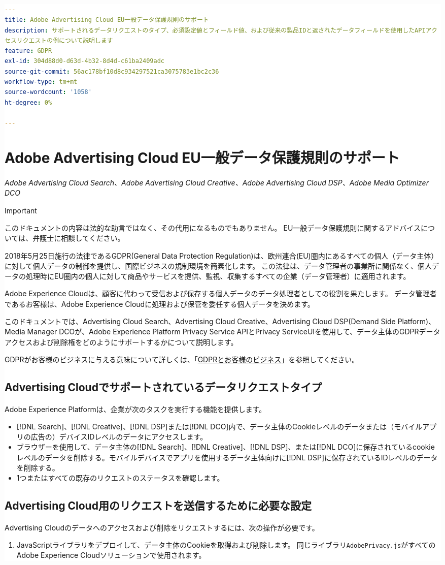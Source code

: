 ```yaml
---
title: Adobe Advertising Cloud EU一般データ保護規則のサポート
description: サポートされるデータリクエストのタイプ、必須設定値とフィールド値、および従来の製品IDと返されたデータフィールドを使用したAPIアクセスリクエストの例について説明します
feature: GDPR
exl-id: 304d88d0-d63d-4b32-8d4d-c61ba2409adc
source-git-commit: 56ac178bf10d8c934297521ca3075783e1bc2c36
workflow-type: tm+mt
source-wordcount: '1058'
ht-degree: 0%

---
```


# Adobe Advertising Cloud EU一般データ保護規則のサポート

*Adobe Advertising Cloud Search、Adobe Advertising Cloud Creative、Adobe Advertising Cloud DSP、Adobe Media Optimizer DCO*

>[!IMPORTANT]
>
>このドキュメントの内容は法的な助言ではなく、その代用になるものでもありません。 EU一般データ保護規則に関するアドバイスについては、弁護士に相談してください。

2018年5月25日施行の法律であるGDPR(General Data Protection Regulation)は、欧州連合(EU)圏内にあるすべての個人（データ主体）に対して個人データの制御を提供し、国際ビジネスの規制環境を簡素化します。 この法律は、データ管理者の事業所に関係なく、個人データの処理時にEU圏内の個人に対して商品やサービスを提供、監視、収集するすべての企業（データ管理者）に適用されます。

Adobe Experience Cloudは、顧客に代わって受信および保存する個人データのデータ処理者としての役割を果たします。 データ管理者であるお客様は、Adobe Experience Cloudに処理および保管を委任する個人データを決めます。

このドキュメントでは、Advertising Cloud Search、Advertising Cloud Creative、Advertising Cloud DSP(Demand Side Platform)、Media Manager DCOが、Adobe Experience Platform Privacy Service APIとPrivacy ServiceUIを使用して、データ主体のGDPRデータアクセスおよび削除権をどのようにサポートするかについて説明します。

GDPRがお客様のビジネスに与える意味について詳しくは、「[GDPRとお客様のビジネス](https://www.adobe.com/privacy/general-data-protection-regulation.html)」を参照してください。

## Advertising Cloudでサポートされているデータリクエストタイプ

Adobe Experience Platformは、企業が次のタスクを実行する機能を提供します。

* [!DNL Search]、[!DNL Creative]、[!DNL DSP]または[!DNL DCO]内で、データ主体のCookieレベルのデータまたは（モバイルアプリの広告の）デバイスIDレベルのデータにアクセスします。
* ブラウザーを使用して、データ主体の[!DNL Search]、[!DNL Creative]、[!DNL DSP]、または[!DNL DCO]に保存されているcookieレベルのデータを削除する。モバイルデバイスでアプリを使用するデータ主体向けに[!DNL DSP]に保存されているIDレベルのデータを削除する。
* 1つまたはすべての既存のリクエストのステータスを確認します。

## Advertising Cloud用のリクエストを送信するために必要な設定

Advertising Cloudのデータへのアクセスおよび削除をリクエストするには、次の操作が必要です。

1. JavaScriptライブラリをデプロイして、データ主体のCookieを取得および削除します。 同じライブラリ`AdobePrivacy.js`がすべてのAdobe Experience Cloudソリューションで使用されます。
